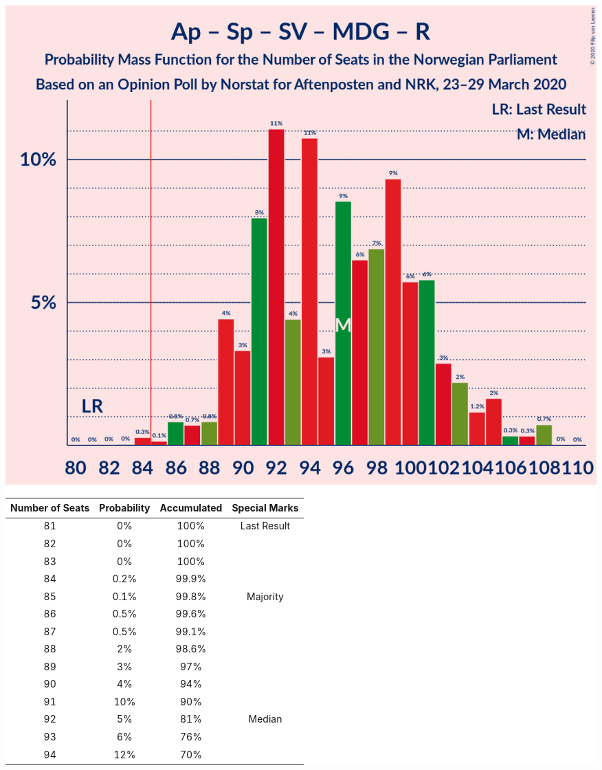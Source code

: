 ![Graph with seats probability mass function not yet produced](2020-03-29-Norstat-coalitions-seats-pmf-ap–sp–sv–mdg–r.png "Seats Probability Mass Function")

| Number of Seats | Probability | Accumulated | Special Marks |
|:---------------:|:-----------:|:-----------:|:-------------:|
| 81 | 0% | 100% | Last Result |
| 82 | 0% | 100% |  |
| 83 | 0% | 100% |  |
| 84 | 0.2% | 99.9% |  |
| 85 | 0.1% | 99.8% | Majority |
| 86 | 0.5% | 99.6% |  |
| 87 | 0.5% | 99.1% |  |
| 88 | 2% | 98.6% |  |
| 89 | 3% | 97% |  |
| 90 | 4% | 94% |  |
| 91 | 10% | 90% |  |
| 92 | 5% | 81% | Median |
| 93 | 6% | 76% |  |
| 94 | 12% | 70% |  |